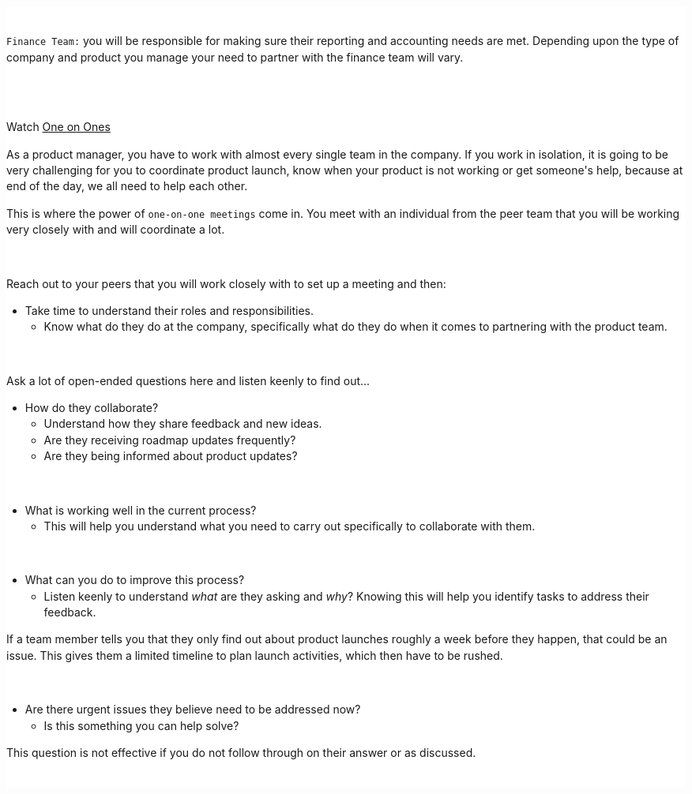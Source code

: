 <br>

`Finance Team:` you will be responsible for making sure their reporting and accounting needs are met. Depending upon the type of company and product you manage your need to partner with the finance team will vary.

<br>
<br>

Watch [One on Ones](https://youtu.be/p0_Bn5GBLfg)

As a product manager, you have to work with almost every single team in the company. If you work in isolation, it is going to be very challenging for you to coordinate product launch, know when your product is not working or get someone's help, because at end of the day, we all need to help each other.

This is where the power of `one-on-one meetings` come in. You meet with an individual from the peer team that you will be working very closely with and will coordinate a lot.

<br>

Reach out to your peers that you will work closely with to set up a meeting and then:


- Take time to understand their roles and responsibilities.
    - Know what do they do at the company, specifically what do they do when it comes to partnering with the product team.

<br>

Ask a lot of open-ended questions here and listen keenly to find out...

- How do they collaborate?
    - Understand how they share feedback and new ideas.
    - Are they receiving roadmap updates frequently?
    - Are they being informed about product updates?

<br>

- What is working well in the current process?
    - This will help you understand what you need to carry out specifically to collaborate with them.

<br>

- What can you do to improve this process?
    - Listen keenly to understand _what_ are they asking and _why_? Knowing this will help you identify tasks to address their feedback.

If a team member tells you that they only find out about product launches roughly a week before they happen, that could be an issue. This gives them a limited timeline to plan launch activities, which then have to be rushed.

<br>

- Are there urgent issues they believe need to be addressed now?
    - Is this something you can help solve?

This question is not effective if you do not follow through on their answer or as discussed. 

<br>
